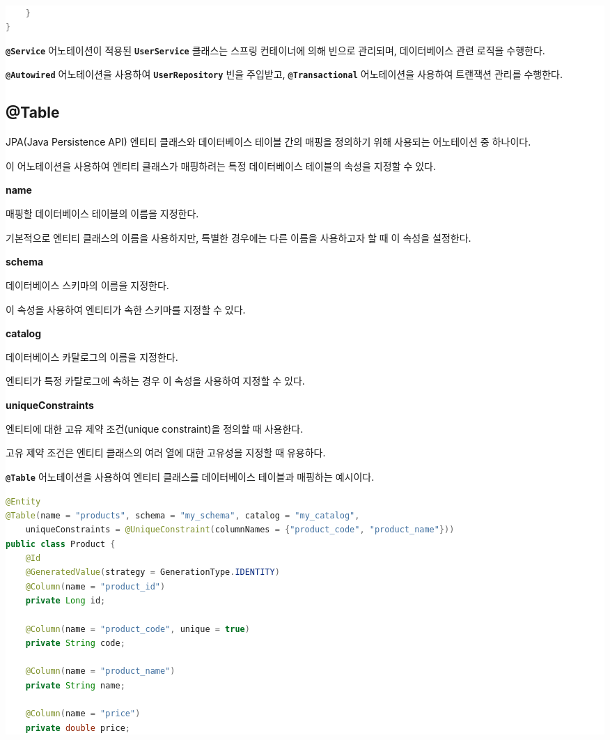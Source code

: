 ```java
    }
}
```

**`@Service`** 어노테이션이 적용된 **`UserService`** 클래스는 스프링 컨테이너에 의해 빈으로 관리되며, 데이터베이스 관련 로직을 수행한다. 

**`@Autowired`** 어노테이션을 사용하여 **`UserRepository`** 빈을 주입받고, **`@Transactional`** 어노테이션을 사용하여 트랜잭션 관리를 수행한다.

<div class="cl1"></div>
<div class="downLine"></div>
<div class="cl2"></div>

## @Table

JPA(Java Persistence API) 엔티티 클래스와 데이터베이스 테이블 간의 매핑을 정의하기 위해 사용되는 어노테이션 중 하나이다. 

이 어노테이션을 사용하여 엔티티 클래스가 매핑하려는 특정 데이터베이스 테이블의 속성을 지정할 수 있다.

<div class="cl3"></div>

**name**

매핑할 데이터베이스 테이블의 이름을 지정한다.

기본적으로 엔티티 클래스의 이름을 사용하지만, 특별한 경우에는 다른 이름을 사용하고자 할 때 이 속성을 설정한다.

<div class="cl3"></div>

**schema**

데이터베이스 스키마의 이름을 지정한다.

이 속성을 사용하여 엔티티가 속한 스키마를 지정할 수 있다.

<div class="cl3"></div>

**catalog**

데이터베이스 카탈로그의 이름을 지정한다.

엔티티가 특정 카탈로그에 속하는 경우 이 속성을 사용하여 지정할 수 있다.

<div class="cl3"></div>

**uniqueConstraints**

엔티티에 대한 고유 제약 조건(unique constraint)을 정의할 때 사용한다.

고유 제약 조건은 엔티티 클래스의 여러 열에 대한 고유성을 지정할 때 유용하다.

<div class="cl3"></div>

**`@Table`** 어노테이션을 사용하여 엔티티 클래스를 데이터베이스 테이블과 매핑하는 예시이다.

```java
@Entity
@Table(name = "products", schema = "my_schema", catalog = "my_catalog",
    uniqueConstraints = @UniqueConstraint(columnNames = {"product_code", "product_name"}))
public class Product {
    @Id
    @GeneratedValue(strategy = GenerationType.IDENTITY)
    @Column(name = "product_id")
    private Long id;

    @Column(name = "product_code", unique = true)
    private String code;

    @Column(name = "product_name")
    private String name;

    @Column(name = "price")
    private double price;
```